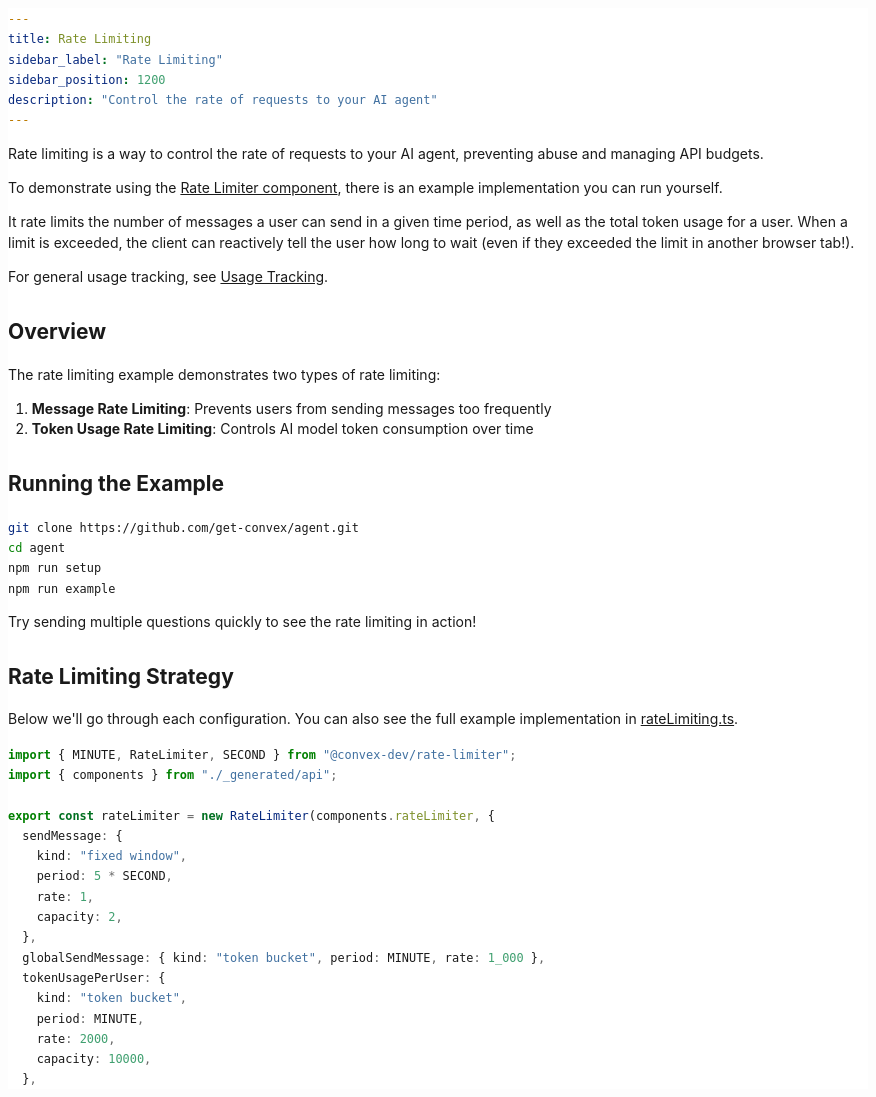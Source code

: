 ```yaml
---
title: Rate Limiting
sidebar_label: "Rate Limiting"
sidebar_position: 1200
description: "Control the rate of requests to your AI agent"
---
```


Rate limiting is a way to control the rate of requests to your AI agent,
preventing abuse and managing API budgets.

To demonstrate using the
[Rate Limiter component](https://www.convex.dev/components/rate-limiter), there
is an example implementation you can run yourself.

It rate limits the number of messages a user can send in a given time period, as
well as the total token usage for a user. When a limit is exceeded, the client
can reactively tell the user how long to wait (even if they exceeded the limit
in another browser tab!).

For general usage tracking, see [Usage Tracking](./usage-tracking.mdx).

## Overview

The rate limiting example demonstrates two types of rate limiting:

1. **Message Rate Limiting**: Prevents users from sending messages too
   frequently
2. **Token Usage Rate Limiting**: Controls AI model token consumption over time

## Running the Example

```sh
git clone https://github.com/get-convex/agent.git
cd agent
npm run setup
npm run example
```

Try sending multiple questions quickly to see the rate limiting in action!

## Rate Limiting Strategy

Below we'll go through each configuration. You can also see the full example
implementation in
[rateLimiting.ts](https://github.com/get-convex/agent/blob/main/example/convex/rate_limiting/rateLimiting.ts).

```ts
import { MINUTE, RateLimiter, SECOND } from "@convex-dev/rate-limiter";
import { components } from "./_generated/api";

export const rateLimiter = new RateLimiter(components.rateLimiter, {
  sendMessage: {
    kind: "fixed window",
    period: 5 * SECOND,
    rate: 1,
    capacity: 2,
  },
  globalSendMessage: { kind: "token bucket", period: MINUTE, rate: 1_000 },
  tokenUsagePerUser: {
    kind: "token bucket",
    period: MINUTE,
    rate: 2000,
    capacity: 10000,
  },
```